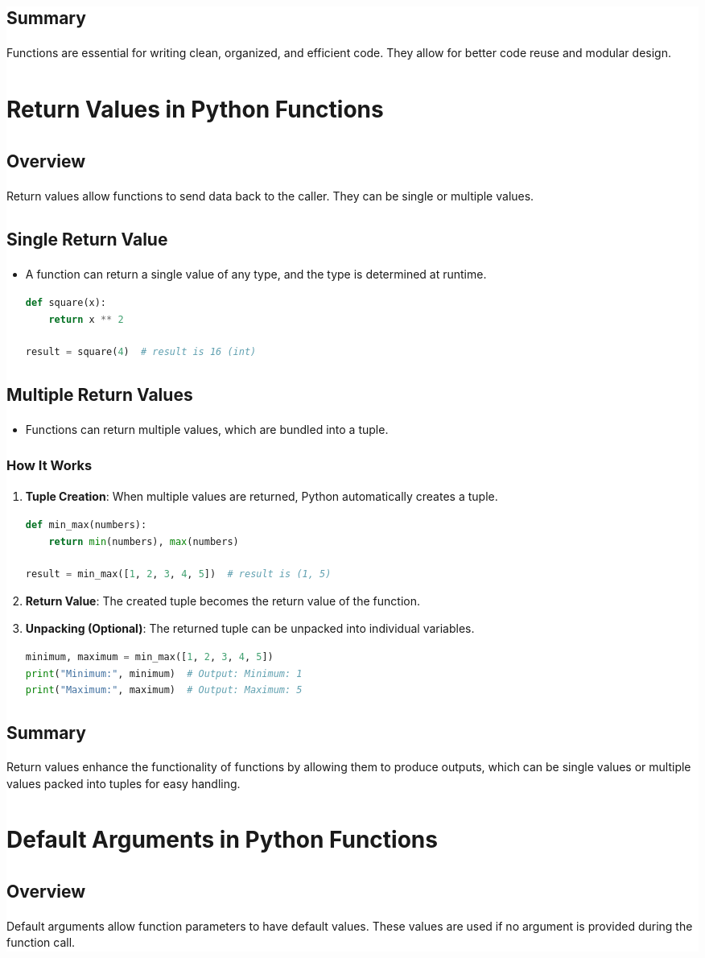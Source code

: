 ## Summary
Functions are essential for writing clean, organized, and efficient code. They allow for better code reuse and modular design.


# Return Values in Python Functions

## Overview
Return values allow functions to send data back to the caller. They can be single or multiple values.

## Single Return Value
- A function can return a single value of any type, and the type is determined at runtime.
  ```python
  def square(x):
      return x ** 2

  result = square(4)  # result is 16 (int)
  ```

## Multiple Return Values
- Functions can return multiple values, which are bundled into a tuple.
  
### How It Works
1. **Tuple Creation**: When multiple values are returned, Python automatically creates a tuple.
   ```python
   def min_max(numbers):
       return min(numbers), max(numbers)

   result = min_max([1, 2, 3, 4, 5])  # result is (1, 5)
   ```

2. **Return Value**: The created tuple becomes the return value of the function.

3. **Unpacking (Optional)**: The returned tuple can be unpacked into individual variables.
   ```python
   minimum, maximum = min_max([1, 2, 3, 4, 5])
   print("Minimum:", minimum)  # Output: Minimum: 1
   print("Maximum:", maximum)  # Output: Maximum: 5
   ```

## Summary
Return values enhance the functionality of functions by allowing them to produce outputs, which can be single values or multiple values packed into tuples for easy handling.

# Default Arguments in Python Functions

## Overview
Default arguments allow function parameters to have default values. These values are used if no argument is provided during the function call.
